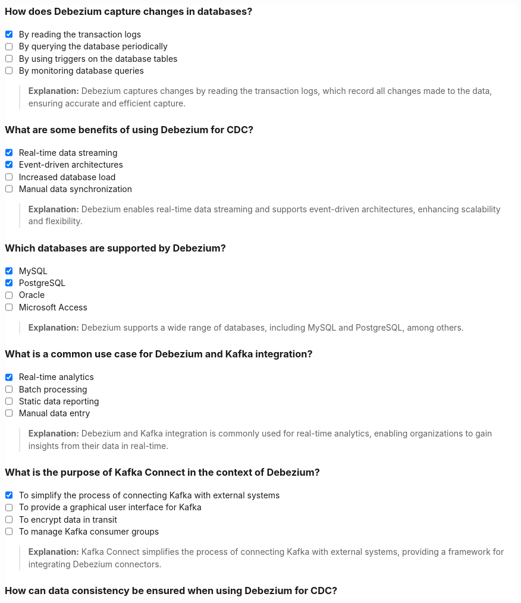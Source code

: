 ### How does Debezium capture changes in databases?

- [x] By reading the transaction logs
- [ ] By querying the database periodically
- [ ] By using triggers on the database tables
- [ ] By monitoring database queries

> **Explanation:** Debezium captures changes by reading the transaction logs, which record all changes made to the data, ensuring accurate and efficient capture.

### What are some benefits of using Debezium for CDC?

- [x] Real-time data streaming
- [x] Event-driven architectures
- [ ] Increased database load
- [ ] Manual data synchronization

> **Explanation:** Debezium enables real-time data streaming and supports event-driven architectures, enhancing scalability and flexibility.

### Which databases are supported by Debezium?

- [x] MySQL
- [x] PostgreSQL
- [ ] Oracle
- [ ] Microsoft Access

> **Explanation:** Debezium supports a wide range of databases, including MySQL and PostgreSQL, among others.

### What is a common use case for Debezium and Kafka integration?

- [x] Real-time analytics
- [ ] Batch processing
- [ ] Static data reporting
- [ ] Manual data entry

> **Explanation:** Debezium and Kafka integration is commonly used for real-time analytics, enabling organizations to gain insights from their data in real-time.

### What is the purpose of Kafka Connect in the context of Debezium?

- [x] To simplify the process of connecting Kafka with external systems
- [ ] To provide a graphical user interface for Kafka
- [ ] To encrypt data in transit
- [ ] To manage Kafka consumer groups

> **Explanation:** Kafka Connect simplifies the process of connecting Kafka with external systems, providing a framework for integrating Debezium connectors.

### How can data consistency be ensured when using Debezium for CDC?
